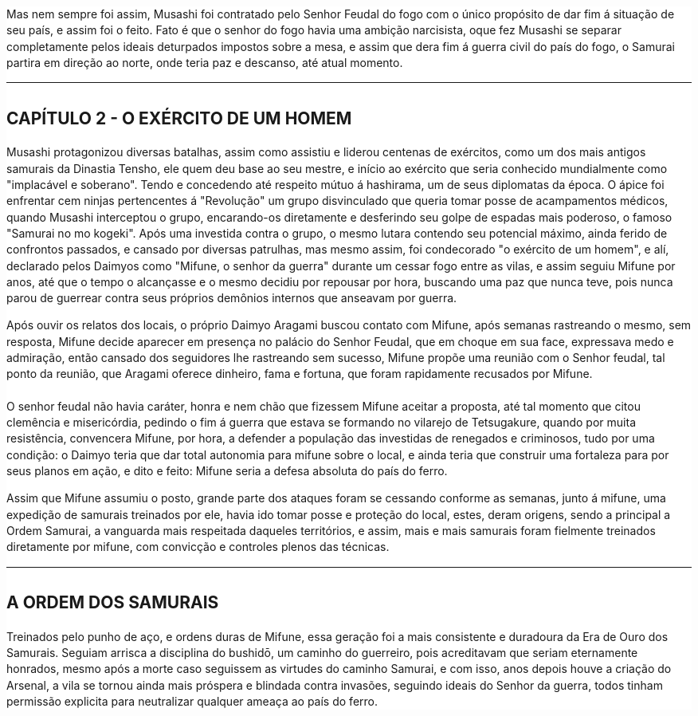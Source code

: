 &#x20;Mas nem sempre foi assim, Musashi foi contratado pelo Senhor Feudal do fogo com o único propósito de dar fim á situação de seu país, e assim foi o feito. Fato é que o senhor do fogo havia uma ambição narcisista, oque fez Musashi se separar completamente pelos ideais deturpados impostos sobre a mesa, e assim que dera fim á guerra civil do país do fogo, o Samurai partira em direção ao norte, onde teria paz e descanso, até atual momento.

***

## CAPÍTULO 2 - O EXÉRCITO DE UM HOMEM

&#x20;Musashi protagonizou diversas batalhas, assim como assistiu e liderou centenas de exércitos, como um dos mais antigos samurais da Dinastia Tensho, ele quem deu base ao seu mestre, e início ao exército que seria conhecido mundialmente como "implacável e soberano". Tendo e concedendo até respeito mútuo á hashirama, um de seus diplomatas da época. O ápice foi enfrentar cem ninjas pertencentes á "Revolução" um grupo disvinculado que queria tomar posse de acampamentos médicos, quando Musashi interceptou o grupo, encarando-os diretamente e desferindo seu golpe de espadas mais poderoso, o famoso "Samurai no mo kogeki". Após uma investida contra o grupo, o mesmo lutara contendo seu potencial máximo, ainda ferido de confrontos passados, e cansado por diversas patrulhas, mas mesmo assim, foi condecorado "o exército de um homem", e alí, declarado pelos Daimyos como "Mifune, o senhor da guerra" durante um cessar fogo entre as vilas, e assim seguiu Mifune por anos, até que o tempo o alcançasse e o mesmo decidiu por repousar por hora, buscando uma paz que nunca teve, pois nunca parou de guerrear contra seus próprios demônios internos que anseavam por guerra.

&#x20;Após ouvir os relatos dos locais, o próprio Daimyo Aragami buscou contato com Mifune, após semanas rastreando o mesmo, sem resposta, Mifune decide aparecer em presença no palácio do Senhor Feudal, que em choque em sua face, expressava medo e admiração, então cansado dos seguidores lhe rastreando sem sucesso, Mifune propõe uma reunião com o Senhor feudal, tal ponto da reunião, que Aragami oferece dinheiro, fama e fortuna, que foram rapidamente recusados por Mifune.\
\
&#x20;O senhor feudal não havia caráter, honra e nem chão que fizessem Mifune aceitar a proposta, até tal momento que citou clemência e misericórdia, pedindo o fim á guerra que estava se formando no vilarejo de Tetsugakure, quando por muita resistência, convencera Mifune, por hora, a defender a população das investidas de renegados e criminosos, tudo por uma condição: o Daimyo teria que dar total autonomia para mifune sobre o local, e ainda teria que construir uma fortaleza para por seus planos em ação, e dito e feito: Mifune seria a defesa absoluta do país do ferro.

&#x20;Assim que Mifune assumiu o posto, grande parte dos ataques foram se cessando conforme as semanas, junto á mifune, uma expedição de samurais treinados por ele, havia ido tomar posse e proteção do local, estes, deram origens, sendo a principal a Ordem Samurai, a vanguarda mais respeitada daqueles territórios, e assim, mais e mais samurais foram fielmente treinados diretamente por mifune, com convicção e controles plenos das técnicas.

***

## A ORDEM DOS SAMURAIS

&#x20;Treinados pelo punho de aço, e ordens duras de Mifune, essa geração foi a mais consistente e duradoura da Era de Ouro dos Samurais. Seguiam arrisca a disciplina do bushidō, um caminho do guerreiro, pois acreditavam que seriam eternamente honrados, mesmo após a morte caso seguissem as virtudes do caminho Samurai, e com isso, anos depois houve a criação do Arsenal, a vila se tornou ainda mais próspera e blindada contra invasões, seguindo ideais do Senhor da guerra, todos tinham permissão explicita para neutralizar qualquer ameaça ao país do ferro.
